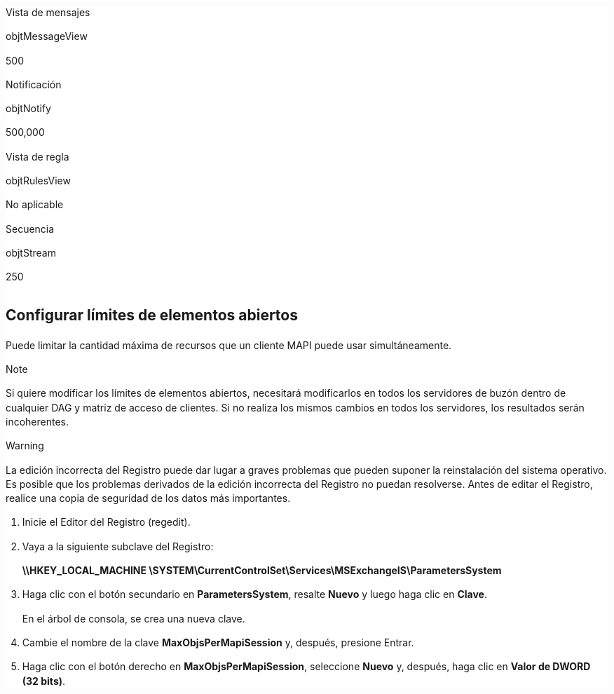 <td><p>Vista de mensajes</p></td>
<td><p>objtMessageView</p></td>
<td><p>500</p></td>
</tr>
<tr class="odd">
<td><p>Notificación</p></td>
<td><p>objtNotify</p></td>
<td><p>500,000</p></td>
</tr>
<tr class="even">
<td><p>Vista de regla</p></td>
<td><p>objtRulesView</p></td>
<td><p>No aplicable</p></td>
</tr>
<tr class="odd">
<td><p>Secuencia</p></td>
<td><p>objtStream</p></td>
<td><p>250</p></td>
</tr>
</tbody>
</table>


## Configurar límites de elementos abiertos

Puede limitar la cantidad máxima de recursos que un cliente MAPI puede usar simultáneamente.


> [!NOTE]
> Si quiere modificar los límites de elementos abiertos, necesitará modificarlos en todos los servidores de buzón dentro de cualquier DAG y matriz de acceso de clientes. Si no realiza los mismos cambios en todos los servidores, los resultados serán incoherentes.




> [!WARNING]
> La edición incorrecta del Registro puede dar lugar a graves problemas que pueden suponer la reinstalación del sistema operativo. Es posible que los problemas derivados de la edición incorrecta del Registro no puedan resolverse. Antes de editar el Registro, realice una copia de seguridad de los datos más importantes.



1.  Inicie el Editor del Registro (regedit).

2.  Vaya a la siguiente subclave del Registro:
    
    **\\\\HKEY\_LOCAL\_MACHINE \\SYSTEM\\CurrentControlSet\\Services\\MSExchangeIS\\ParametersSystem**

3.  Haga clic con el botón secundario en **ParametersSystem**, resalte **Nuevo** y luego haga clic en **Clave**.
    
    En el árbol de consola, se crea una nueva clave.

4.  Cambie el nombre de la clave **MaxObjsPerMapiSession** y, después, presione Entrar.

5.  Haga clic con el botón derecho en **MaxObjsPerMapiSession**, seleccione **Nuevo** y, después, haga clic en **Valor de DWORD (32 bits)**.
    